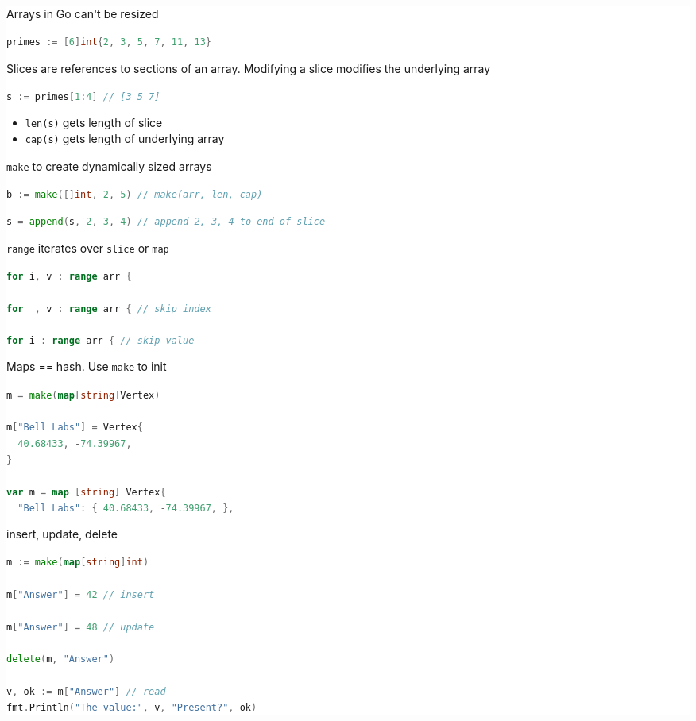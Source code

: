 Arrays in Go can't be resized
```go
primes := [6]int{2, 3, 5, 7, 11, 13}
```

Slices are references to sections of an array. Modifying a slice modifies the 
underlying array
```go
s := primes[1:4] // [3 5 7]
```

- `len(s)` gets length of slice
- `cap(s)` gets length of underlying array

`make` to create dynamically sized arrays
```go
b := make([]int, 2, 5) // make(arr, len, cap)
```

```go
s = append(s, 2, 3, 4) // append 2, 3, 4 to end of slice
```

`range` iterates over `slice` or `map`

```go
for i, v : range arr {

for _, v : range arr { // skip index

for i : range arr { // skip value
```

Maps == hash. Use `make` to init
```go
m = make(map[string]Vertex)

m["Bell Labs"] = Vertex{
  40.68433, -74.39967,
}

var m = map [string] Vertex{
  "Bell Labs": { 40.68433, -74.39967, },
```

insert, update, delete
```go
m := make(map[string]int)

m["Answer"] = 42 // insert

m["Answer"] = 48 // update

delete(m, "Answer")

v, ok := m["Answer"] // read
fmt.Println("The value:", v, "Present?", ok)
```
